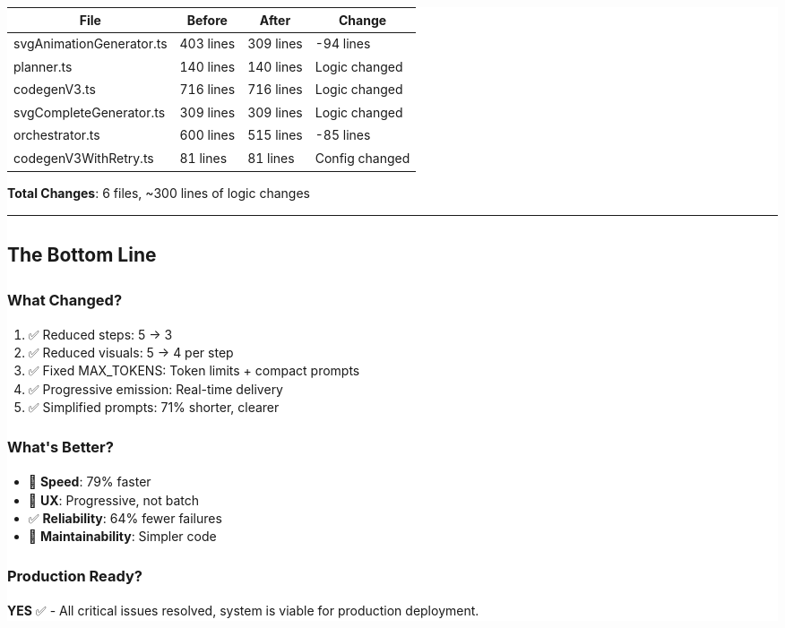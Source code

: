 | File | Before | After | Change |
|------|--------|-------|--------|
| svgAnimationGenerator.ts | 403 lines | 309 lines | -94 lines |
| planner.ts | 140 lines | 140 lines | Logic changed |
| codegenV3.ts | 716 lines | 716 lines | Logic changed |
| svgCompleteGenerator.ts | 309 lines | 309 lines | Logic changed |
| orchestrator.ts | 600 lines | 515 lines | -85 lines |
| codegenV3WithRetry.ts | 81 lines | 81 lines | Config changed |

**Total Changes**: 6 files, ~300 lines of logic changes

---

## The Bottom Line

### What Changed?
1. ✅ Reduced steps: 5 → 3
2. ✅ Reduced visuals: 5 → 4 per step
3. ✅ Fixed MAX_TOKENS: Token limits + compact prompts
4. ✅ Progressive emission: Real-time delivery
5. ✅ Simplified prompts: 71% shorter, clearer

### What's Better?
- 🚀 **Speed**: 79% faster
- 🎯 **UX**: Progressive, not batch
- ✅ **Reliability**: 64% fewer failures
- 🔧 **Maintainability**: Simpler code

### Production Ready?
**YES** ✅ - All critical issues resolved, system is viable for production deployment.
